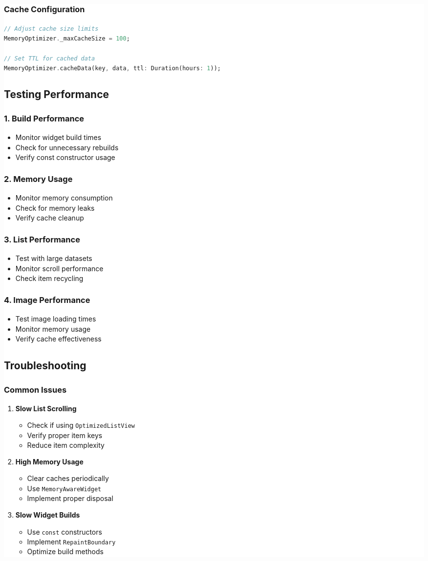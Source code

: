 ### Cache Configuration
```dart
// Adjust cache size limits
MemoryOptimizer._maxCacheSize = 100;

// Set TTL for cached data
MemoryOptimizer.cacheData(key, data, ttl: Duration(hours: 1));
```

## Testing Performance

### 1. Build Performance
- Monitor widget build times
- Check for unnecessary rebuilds
- Verify const constructor usage

### 2. Memory Usage
- Monitor memory consumption
- Check for memory leaks
- Verify cache cleanup

### 3. List Performance
- Test with large datasets
- Monitor scroll performance
- Check item recycling

### 4. Image Performance
- Test image loading times
- Monitor memory usage
- Verify cache effectiveness

## Troubleshooting

### Common Issues

1. **Slow List Scrolling**
   - Check if using `OptimizedListView`
   - Verify proper item keys
   - Reduce item complexity

2. **High Memory Usage**
   - Clear caches periodically
   - Use `MemoryAwareWidget`
   - Implement proper disposal

3. **Slow Widget Builds**
   - Use `const` constructors
   - Implement `RepaintBoundary`
   - Optimize build methods
